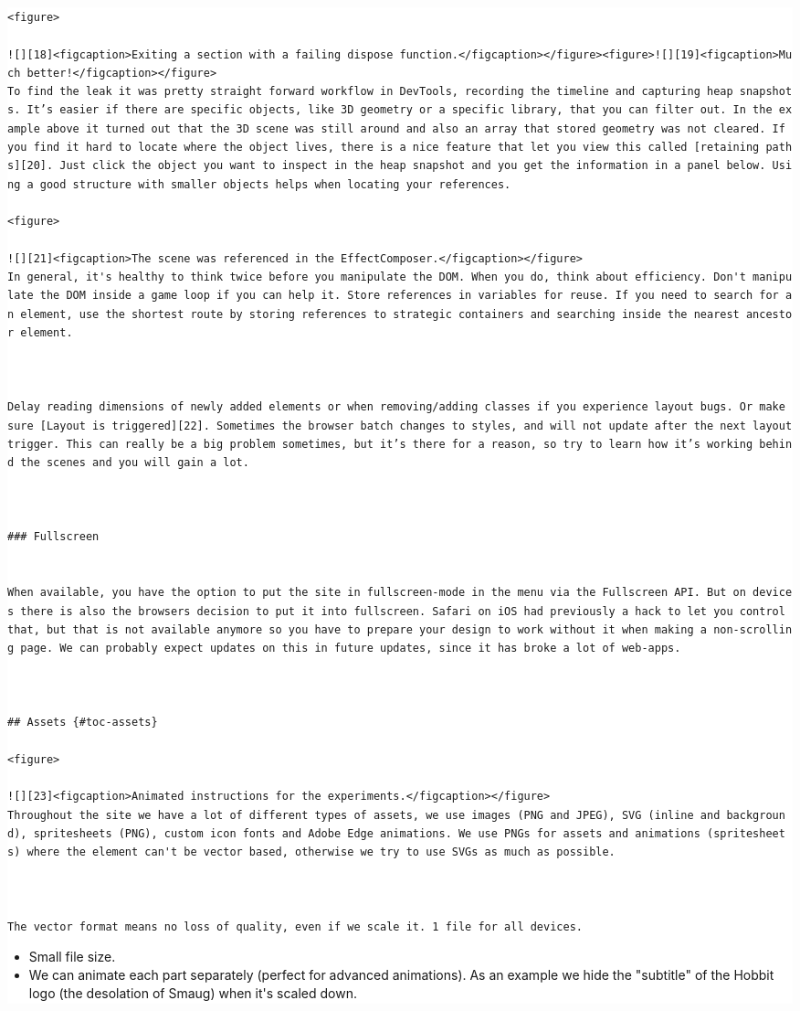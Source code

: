     <figure>
    
    ![][18]<figcaption>Exiting a section with a failing dispose function.</figcaption></figure><figure>![][19]<figcaption>Much better!</figcaption></figure>
    To find the leak it was pretty straight forward workflow in DevTools, recording the timeline and capturing heap snapshots. It’s easier if there are specific objects, like 3D geometry or a specific library, that you can filter out. In the example above it turned out that the 3D scene was still around and also an array that stored geometry was not cleared. If you find it hard to locate where the object lives, there is a nice feature that let you view this called [retaining paths][20]. Just click the object you want to inspect in the heap snapshot and you get the information in a panel below. Using a good structure with smaller objects helps when locating your references.
    
    <figure>
    
    ![][21]<figcaption>The scene was referenced in the EffectComposer.</figcaption></figure>
    In general, it's healthy to think twice before you manipulate the DOM. When you do, think about efficiency. Don't manipulate the DOM inside a game loop if you can help it. Store references in variables for reuse. If you need to search for an element, use the shortest route by storing references to strategic containers and searching inside the nearest ancestor element.
    
    
    
    Delay reading dimensions of newly added elements or when removing/adding classes if you experience layout bugs. Or make sure [Layout is triggered][22]. Sometimes the browser batch changes to styles, and will not update after the next layout trigger. This can really be a big problem sometimes, but it’s there for a reason, so try to learn how it’s working behind the scenes and you will gain a lot.
    
    
    
    ### Fullscreen
    
    
    When available, you have the option to put the site in fullscreen-mode in the menu via the Fullscreen API. But on devices there is also the browsers decision to put it into fullscreen. Safari on iOS had previously a hack to let you control that, but that is not available anymore so you have to prepare your design to work without it when making a non-scrolling page. We can probably expect updates on this in future updates, since it has broke a lot of web-apps.
    
    
    
    ## Assets {#toc-assets}
    
    <figure>
    
    ![][23]<figcaption>Animated instructions for the experiments.</figcaption></figure>
    Throughout the site we have a lot of different types of assets, we use images (PNG and JPEG), SVG (inline and background), spritesheets (PNG), custom icon fonts and Adobe Edge animations. We use PNGs for assets and animations (spritesheets) where the element can't be vector based, otherwise we try to use SVGs as much as possible.
    
    
    
    The vector format means no loss of quality, even if we scale it. 1 file for all devices.
    

*   Small file size.
*   We can animate each part separately (perfect for advanced animations). As
    an example we hide the "subtitle" of the Hobbit logo (the desolation of Smaug) 
    when it's scaled down.
   

 [1]: http://www.html5rocks.com/en/tutorials/casestudies/hobbit/
 [2]: http://middle-earth.thehobbit.com/
 [3]: img/eagles.png
 [4]: https://developers.google.com/chrome-developer-tools/docs/mobile-emulation
 [5]: http://diveintohtml5.info/history.html
 [6]: http://visionmedia.github.io/page.js/
 [7]: img/thranduils-hall.jpg
 [8]: http://middle-earth.thehobbit.com/thranduils-hall
 [9]: http://www.greensock.com/draggable/
 [10]: http://www.greensock.com/throwprops/
 [11]: https://gist.github.com/inear/7626665
 [12]: http://awardwinningfjords.com/2012/03/08/image-sequences.html
 [13]: http://www.imagemagick.org/script/index.php
 [14]: https://gist.github.com/inear/7616849
 [15]: https://developers.google.com/chrome-developer-tools/docs/tips-and-tricks#timeline-frames-mode
 [16]: http://jankfree.org/
 [17]: http://www.html5rocks.com/en/tutorials/memory/effectivemanagement/
 [18]: img/failing-dispose.png
 [19]: img/much-better.png
 [20]: https://developers.google.com/chrome-developer-tools/docs/heap-profiling?hl=sv&csw=1#views_paths
 [21]: img/effectcompositor.png
 [22]: http://www.html5rocks.com/en/tutorials/speed/high-performance-animations/#toc-animating-layout-properties
 [23]: img/instructions.jpg